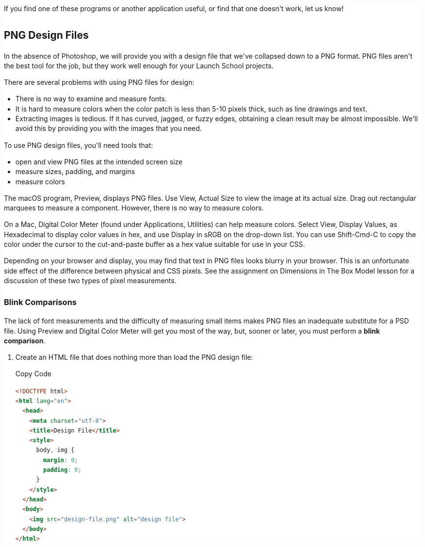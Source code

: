 If you find one of these programs or another application useful, or find that one doesn't work, let us know!

## PNG Design Files

In the absence of Photoshop, we will provide you with a design file that we've collapsed down to a PNG format. PNG files aren't the best tool for the job, but they work well enough for your Launch School projects.

There are several problems with using PNG files for design:

- There is no way to examine and measure fonts.
- It is hard to measure colors when the color patch is less than 5-10 pixels thick, such as line drawings and text.
- Extracting images is tedious. If it has curved, jagged, or fuzzy edges, obtaining a clean result may be almost impossible. We'll avoid this by providing you with the images that you need.

To use PNG design files, you'll need tools that:

- open and view PNG files at the intended screen size
- measure sizes, padding, and margins
- measure colors

The macOS program, Preview, displays PNG files. Use View, Actual Size to view the image at its actual size. Drag out rectangular marquees to measure a component. However, there is no way to measure colors.

On a Mac, Digital Color Meter (found under Applications, Utilities) can help measure colors. Select View, Display Values, as Hexadecimal to display color values in hex, and use Display in sRGB on the drop-down list. You can use Shift-Cmd-C to copy the color under the cursor to the cut-and-paste buffer as a hex value suitable for use in your CSS.

Depending on your browser and display, you may find that text in PNG files looks blurry in your browser. This is an unfortunate side effect of the difference between physical and CSS pixels. See the assignment on Dimensions in The Box Model lesson for a discussion of these two types of pixel measurements.

### Blink Comparisons

The lack of font measurements and the difficulty of measuring small items makes PNG files an inadequate substitute for a PSD file. Using Preview and Digital Color Meter will get you most of the way, but, sooner or later, you must perform a **blink comparison**.

1. Create an HTML file that does nothing more than load the PNG design file:

   Copy Code

   ```html
   <!DOCTYPE html>
   <html lang="en">
     <head>
       <meta charset="utf-8">
       <title>Design File</title>
       <style>
         body, img {
           margin: 0;
           padding: 0;
         }
       </style>
     </head>
     <body>
       <img src="design-file.png" alt="design file">
     </body>
   </html>
   ```
